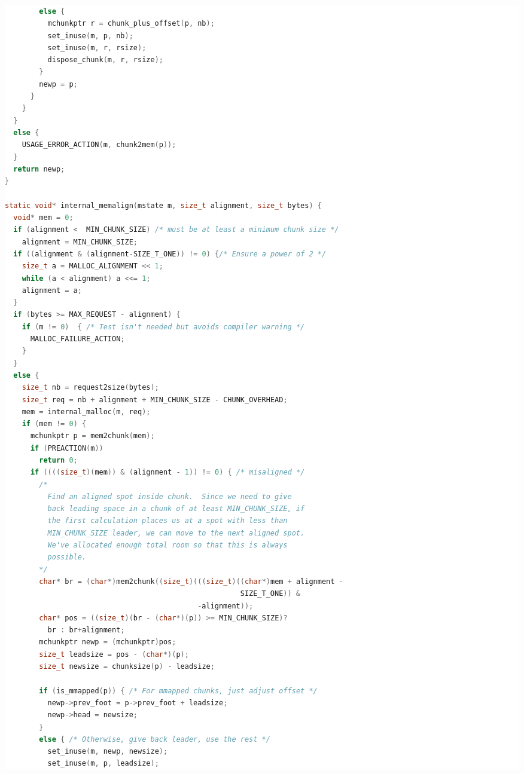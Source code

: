 ```c
        else {
          mchunkptr r = chunk_plus_offset(p, nb);
          set_inuse(m, p, nb);
          set_inuse(m, r, rsize);
          dispose_chunk(m, r, rsize);
        }
        newp = p;
      }
    }
  }
  else {
    USAGE_ERROR_ACTION(m, chunk2mem(p));
  }
  return newp;
}

static void* internal_memalign(mstate m, size_t alignment, size_t bytes) {
  void* mem = 0;
  if (alignment <  MIN_CHUNK_SIZE) /* must be at least a minimum chunk size */
    alignment = MIN_CHUNK_SIZE;
  if ((alignment & (alignment-SIZE_T_ONE)) != 0) {/* Ensure a power of 2 */
    size_t a = MALLOC_ALIGNMENT << 1;
    while (a < alignment) a <<= 1;
    alignment = a;
  }
  if (bytes >= MAX_REQUEST - alignment) {
    if (m != 0)  { /* Test isn't needed but avoids compiler warning */
      MALLOC_FAILURE_ACTION;
    }
  }
  else {
    size_t nb = request2size(bytes);
    size_t req = nb + alignment + MIN_CHUNK_SIZE - CHUNK_OVERHEAD;
    mem = internal_malloc(m, req);
    if (mem != 0) {
      mchunkptr p = mem2chunk(mem);
      if (PREACTION(m))
        return 0;
      if ((((size_t)(mem)) & (alignment - 1)) != 0) { /* misaligned */
        /*
          Find an aligned spot inside chunk.  Since we need to give
          back leading space in a chunk of at least MIN_CHUNK_SIZE, if
          the first calculation places us at a spot with less than
          MIN_CHUNK_SIZE leader, we can move to the next aligned spot.
          We've allocated enough total room so that this is always
          possible.
        */
        char* br = (char*)mem2chunk((size_t)(((size_t)((char*)mem + alignment -
                                                       SIZE_T_ONE)) &
                                             -alignment));
        char* pos = ((size_t)(br - (char*)(p)) >= MIN_CHUNK_SIZE)?
          br : br+alignment;
        mchunkptr newp = (mchunkptr)pos;
        size_t leadsize = pos - (char*)(p);
        size_t newsize = chunksize(p) - leadsize;

        if (is_mmapped(p)) { /* For mmapped chunks, just adjust offset */
          newp->prev_foot = p->prev_foot + leadsize;
          newp->head = newsize;
        }
        else { /* Otherwise, give back leader, use the rest */
          set_inuse(m, newp, newsize);
          set_inuse(m, p, leadsize);
```
